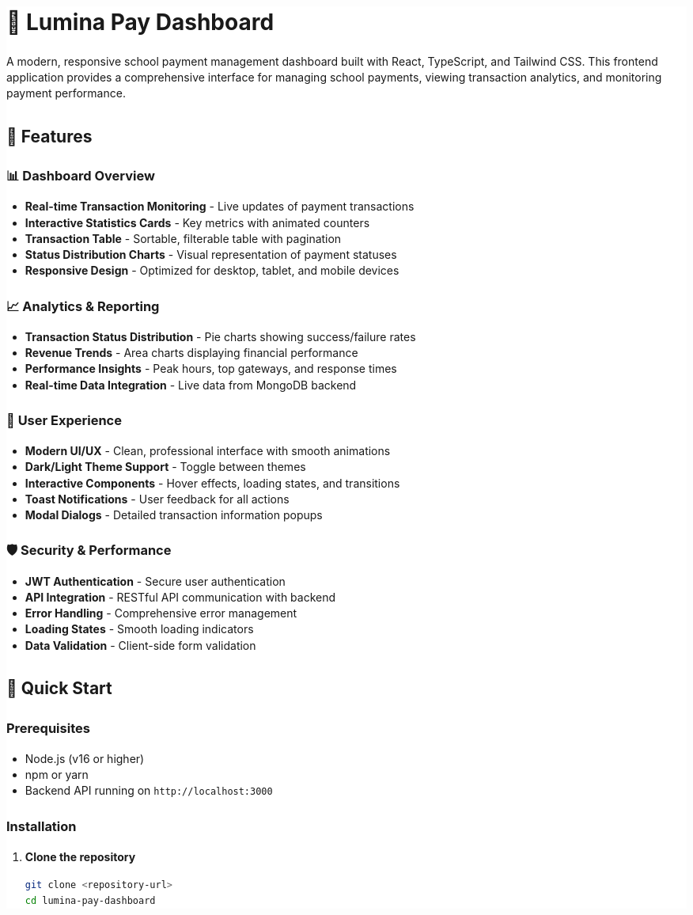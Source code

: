 # 🏫 Lumina Pay Dashboard

A modern, responsive school payment management dashboard built with React, TypeScript, and Tailwind CSS. This frontend application provides a comprehensive interface for managing school payments, viewing transaction analytics, and monitoring payment performance.

## 🌟 Features

### 📊 **Dashboard Overview**
- **Real-time Transaction Monitoring** - Live updates of payment transactions
- **Interactive Statistics Cards** - Key metrics with animated counters
- **Transaction Table** - Sortable, filterable table with pagination
- **Status Distribution Charts** - Visual representation of payment statuses
- **Responsive Design** - Optimized for desktop, tablet, and mobile devices

### 📈 **Analytics & Reporting**
- **Transaction Status Distribution** - Pie charts showing success/failure rates
- **Revenue Trends** - Area charts displaying financial performance
- **Performance Insights** - Peak hours, top gateways, and response times
- **Real-time Data Integration** - Live data from MongoDB backend

### 🔧 **User Experience**
- **Modern UI/UX** - Clean, professional interface with smooth animations
- **Dark/Light Theme Support** - Toggle between themes
- **Interactive Components** - Hover effects, loading states, and transitions
- **Toast Notifications** - User feedback for all actions
- **Modal Dialogs** - Detailed transaction information popups

### 🛡️ **Security & Performance**
- **JWT Authentication** - Secure user authentication
- **API Integration** - RESTful API communication with backend
- **Error Handling** - Comprehensive error management
- **Loading States** - Smooth loading indicators
- **Data Validation** - Client-side form validation

## 🚀 Quick Start

### Prerequisites
- Node.js (v16 or higher)
- npm or yarn
- Backend API running on `http://localhost:3000`

### Installation

1. **Clone the repository**
   ```bash
   git clone <repository-url>
   cd lumina-pay-dashboard
   ```
